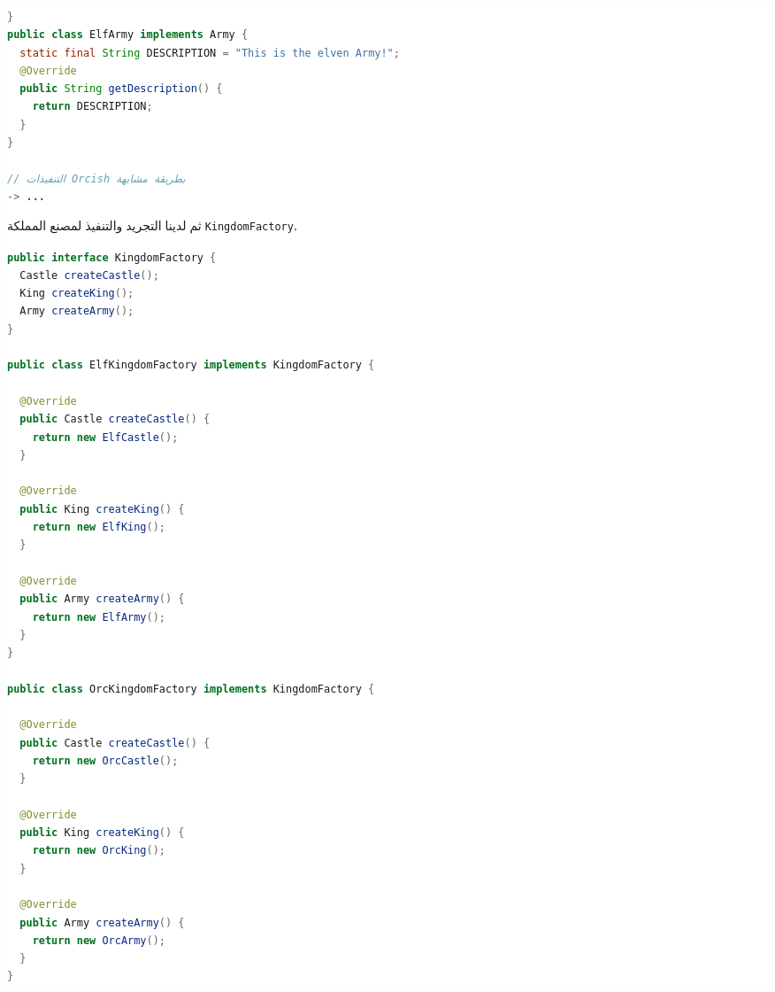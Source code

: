 ```java
}
public class ElfArmy implements Army {
  static final String DESCRIPTION = "This is the elven Army!";
  @Override
  public String getDescription() {
    return DESCRIPTION;
  }
}

// التنفيذات Orcish بطريقة مشابهة
-> ...

```

ثم لدينا التجريد والتنفيذ لمصنع المملكة `KingdomFactory`.


```java
public interface KingdomFactory {
  Castle createCastle();
  King createKing();
  Army createArmy();
}

public class ElfKingdomFactory implements KingdomFactory {

  @Override
  public Castle createCastle() {
    return new ElfCastle();
  }

  @Override
  public King createKing() {
    return new ElfKing();
  }

  @Override
  public Army createArmy() {
    return new ElfArmy();
  }
}

public class OrcKingdomFactory implements KingdomFactory {

  @Override
  public Castle createCastle() {
    return new OrcCastle();
  }

  @Override
  public King createKing() {
    return new OrcKing();
  }
  
  @Override
  public Army createArmy() {
    return new OrcArmy();
  }
}
```
